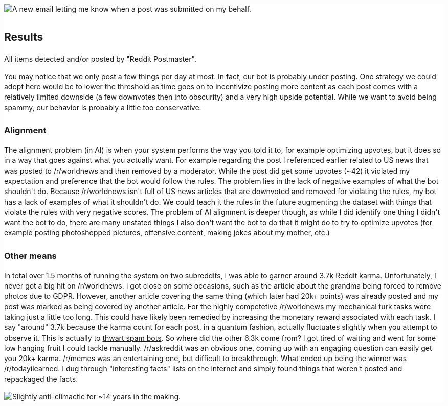 ![A new email letting me know when a post was submitted on my behalf.](/images/reddit/post_notification.png)

## Results

<div class="figure">
    <iframe class="airtable-embed" src="https://airtable.com/embed/shroixznK6muAsosc?backgroundColor=yellow&viewControls=on" frameborder="0" onmousewheel="" width="100%" height="533" style="background: transparent; border: 1px solid #ccc;"></iframe>
    <span class="caption">All items detected and/or posted by "Reddit Postmaster".</span>
</div>

You may notice that we only post a few things per day at most. In fact, our bot is probably under posting. One strategy we could adopt here would be to lower the threshold as time goes on to incentivize posting more content as each post comes with a relatively limited downside (a few downvotes then into obscurity) and a very high upside potential. While we want to avoid being spammy, our behavior is probably a little too conservative.

### Alignment
The alignment problem (in AI) is when your system performs the way you told it to, for example optimizing upvotes, but it does so in a way that goes against what you actually want. For example regarding the post I referenced earlier related to US news that was posted to /r/worldnews and then removed by a moderator. While the post did get some upvotes (~42) it violated my expectation and preference that the bot would follow the rules. The problem lies in the lack of negative examples of what the bot shouldn't do. Because /r/worldnews isn't full of US news articles that are downvoted and removed for violating the rules, my bot has a lack of examples of what it shouldn't do. We could teach it the rules in the future augmenting the dataset with things that violate the rules with very negative scores. The problem of AI alignment is deeper though, as while I did identify one thing I didn't want the bot to do, there are many unstated things I also don't want the bot to do that it might do to try to optimize upvotes (for example posting photoshopped pictures, offensive content, making jokes about my mother, etc.)

### Other means
In total over 1.5 months of running the system on two subreddits, I was able to garner around 3.7k Reddit karma. Unfortunately, I never got a big hit on /r/worldnews. I got close on some occasions, such as the article about the grandma being forced to remove photos due to GDPR. However, another article covering the same thing (which later had 20k+ points) was already posted and my post was marked as being covered by another article. For the highly competetive /r/worldnews my mechanical turk tasks were taking just a little too long. This could have likely been remedied by increasing the monetary reward associated with each task. I say "around" 3.7k because the karma count for each post, in a quantum fashion, actually fluctuates slightly when you attempt to observe it. This is actually to <a href="https://www.reddit.com/r/OutOfTheLoop/comments/21id6d/why_do_number_of_downvotes_on_my_posts_fluctuate/">thwart spam bots</a>. So where did the other 6.3k come from? I got tired of waiting and went for some low hanging fruit I could tackle manually. /r/askreddit was an obvious one, coming up with an engaging question can easily get you 20k+ karma. /r/memes was an entertaining one, but difficult to breakthrough. What ended up being the winner was /r/todayilearned. I dug through "interesting facts" lists on the internet and simply found things that weren't posted and repackaged the facts.

![Slightly anti-climactic for ~14 years in the making.](/images/reddit/the_winning_post.png)
